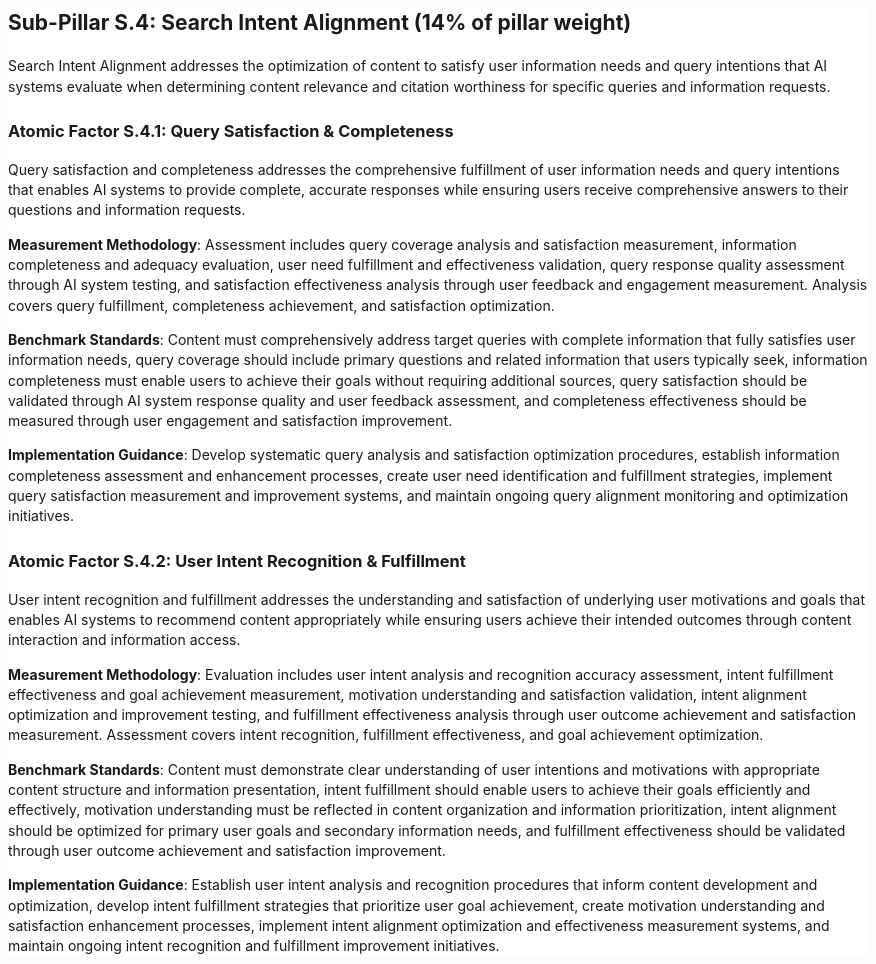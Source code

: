 ## Sub-Pillar S.4: Search Intent Alignment (14% of pillar weight)

Search Intent Alignment addresses the optimization of content to satisfy user information needs and query intentions that AI systems evaluate when determining content relevance and citation worthiness for specific queries and information requests.

### Atomic Factor S.4.1: Query Satisfaction & Completeness

Query satisfaction and completeness addresses the comprehensive fulfillment of user information needs and query intentions that enables AI systems to provide complete, accurate responses while ensuring users receive comprehensive answers to their questions and information requests.

**Measurement Methodology**: Assessment includes query coverage analysis and satisfaction measurement, information completeness and adequacy evaluation, user need fulfillment and effectiveness validation, query response quality assessment through AI system testing, and satisfaction effectiveness analysis through user feedback and engagement measurement. Analysis covers query fulfillment, completeness achievement, and satisfaction optimization.

**Benchmark Standards**: Content must comprehensively address target queries with complete information that fully satisfies user information needs, query coverage should include primary questions and related information that users typically seek, information completeness must enable users to achieve their goals without requiring additional sources, query satisfaction should be validated through AI system response quality and user feedback assessment, and completeness effectiveness should be measured through user engagement and satisfaction improvement.

**Implementation Guidance**: Develop systematic query analysis and satisfaction optimization procedures, establish information completeness assessment and enhancement processes, create user need identification and fulfillment strategies, implement query satisfaction measurement and improvement systems, and maintain ongoing query alignment monitoring and optimization initiatives.

### Atomic Factor S.4.2: User Intent Recognition & Fulfillment

User intent recognition and fulfillment addresses the understanding and satisfaction of underlying user motivations and goals that enables AI systems to recommend content appropriately while ensuring users achieve their intended outcomes through content interaction and information access.

**Measurement Methodology**: Evaluation includes user intent analysis and recognition accuracy assessment, intent fulfillment effectiveness and goal achievement measurement, motivation understanding and satisfaction validation, intent alignment optimization and improvement testing, and fulfillment effectiveness analysis through user outcome achievement and satisfaction measurement. Assessment covers intent recognition, fulfillment effectiveness, and goal achievement optimization.

**Benchmark Standards**: Content must demonstrate clear understanding of user intentions and motivations with appropriate content structure and information presentation, intent fulfillment should enable users to achieve their goals efficiently and effectively, motivation understanding must be reflected in content organization and information prioritization, intent alignment should be optimized for primary user goals and secondary information needs, and fulfillment effectiveness should be validated through user outcome achievement and satisfaction improvement.

**Implementation Guidance**: Establish user intent analysis and recognition procedures that inform content development and optimization, develop intent fulfillment strategies that prioritize user goal achievement, create motivation understanding and satisfaction enhancement processes, implement intent alignment optimization and effectiveness measurement systems, and maintain ongoing intent recognition and fulfillment improvement initiatives.
